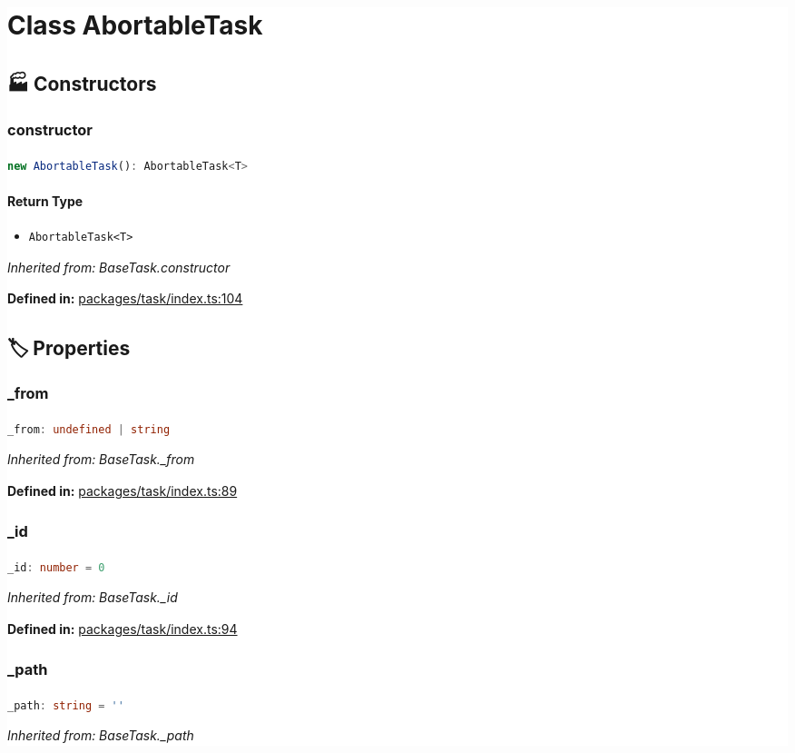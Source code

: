 # Class AbortableTask

## 🏭 Constructors

### constructor

```ts
new AbortableTask(): AbortableTask<T>
```
#### Return Type

- `AbortableTask<T>`

*Inherited from: BaseTask.constructor*

<p style="font-size: 14px; color: var(--vp-c-text-2)">
<strong>Defined in:</strong> <a href="https://github.com/voxelum/minecraft-launcher-core-node/blob/master/packages/task/index.ts#L104" target="_blank" rel="noreferrer">packages/task/index.ts:104</a>
</p>


## 🏷️ Properties

### _from <Badge type="warning" text="protected" />

```ts
_from: undefined | string
```
*Inherited from: BaseTask._from*

<p style="font-size: 14px; color: var(--vp-c-text-2)">
<strong>Defined in:</strong> <a href="https://github.com/voxelum/minecraft-launcher-core-node/blob/master/packages/task/index.ts#L89" target="_blank" rel="noreferrer">packages/task/index.ts:89</a>
</p>


### _id <Badge type="warning" text="protected" />

```ts
_id: number = 0
```
*Inherited from: BaseTask._id*

<p style="font-size: 14px; color: var(--vp-c-text-2)">
<strong>Defined in:</strong> <a href="https://github.com/voxelum/minecraft-launcher-core-node/blob/master/packages/task/index.ts#L94" target="_blank" rel="noreferrer">packages/task/index.ts:94</a>
</p>


### _path <Badge type="warning" text="protected" />

```ts
_path: string = ''
```
*Inherited from: BaseTask._path*
